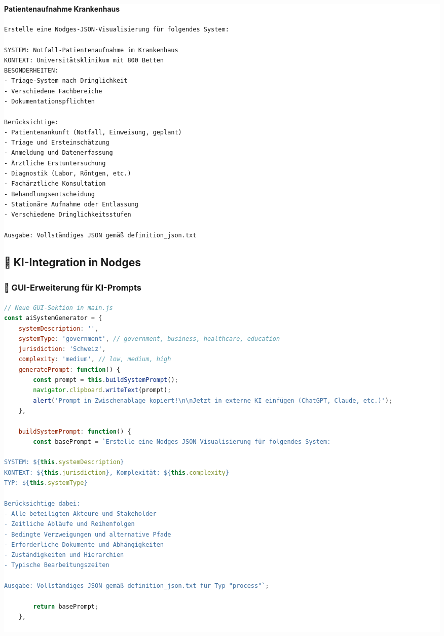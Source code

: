 #### Patientenaufnahme Krankenhaus
```
Erstelle eine Nodges-JSON-Visualisierung für folgendes System:

SYSTEM: Notfall-Patientenaufnahme im Krankenhaus
KONTEXT: Universitätsklinikum mit 800 Betten
BESONDERHEITEN:
- Triage-System nach Dringlichkeit
- Verschiedene Fachbereiche
- Dokumentationspflichten

Berücksichtige:
- Patientenankunft (Notfall, Einweisung, geplant)
- Triage und Ersteinschätzung
- Anmeldung und Datenerfassung
- Ärztliche Erstuntersuchung
- Diagnostik (Labor, Röntgen, etc.)
- Fachärztliche Konsultation
- Behandlungsentscheidung
- Stationäre Aufnahme oder Entlassung
- Verschiedene Dringlichkeitsstufen

Ausgabe: Vollständiges JSON gemäß definition_json.txt
```

## 🔧 KI-Integration in Nodges

### 📱 GUI-Erweiterung für KI-Prompts

```javascript
// Neue GUI-Sektion in main.js
const aiSystemGenerator = {
    systemDescription: '',
    systemType: 'government', // government, business, healthcare, education
    jurisdiction: 'Schweiz',
    complexity: 'medium', // low, medium, high
    generatePrompt: function() {
        const prompt = this.buildSystemPrompt();
        navigator.clipboard.writeText(prompt);
        alert('Prompt in Zwischenablage kopiert!\n\nJetzt in externe KI einfügen (ChatGPT, Claude, etc.)');
    },
    
    buildSystemPrompt: function() {
        const basePrompt = `Erstelle eine Nodges-JSON-Visualisierung für folgendes System:

SYSTEM: ${this.systemDescription}
KONTEXT: ${this.jurisdiction}, Komplexität: ${this.complexity}
TYP: ${this.systemType}

Berücksichtige dabei:
- Alle beteiligten Akteure und Stakeholder
- Zeitliche Abläufe und Reihenfolgen  
- Bedingte Verzweigungen und alternative Pfade
- Erforderliche Dokumente und Abhängigkeiten
- Zuständigkeiten und Hierarchien
- Typische Bearbeitungszeiten

Ausgabe: Vollständiges JSON gemäß definition_json.txt für Typ "process"`;

        return basePrompt;
    },
    
```